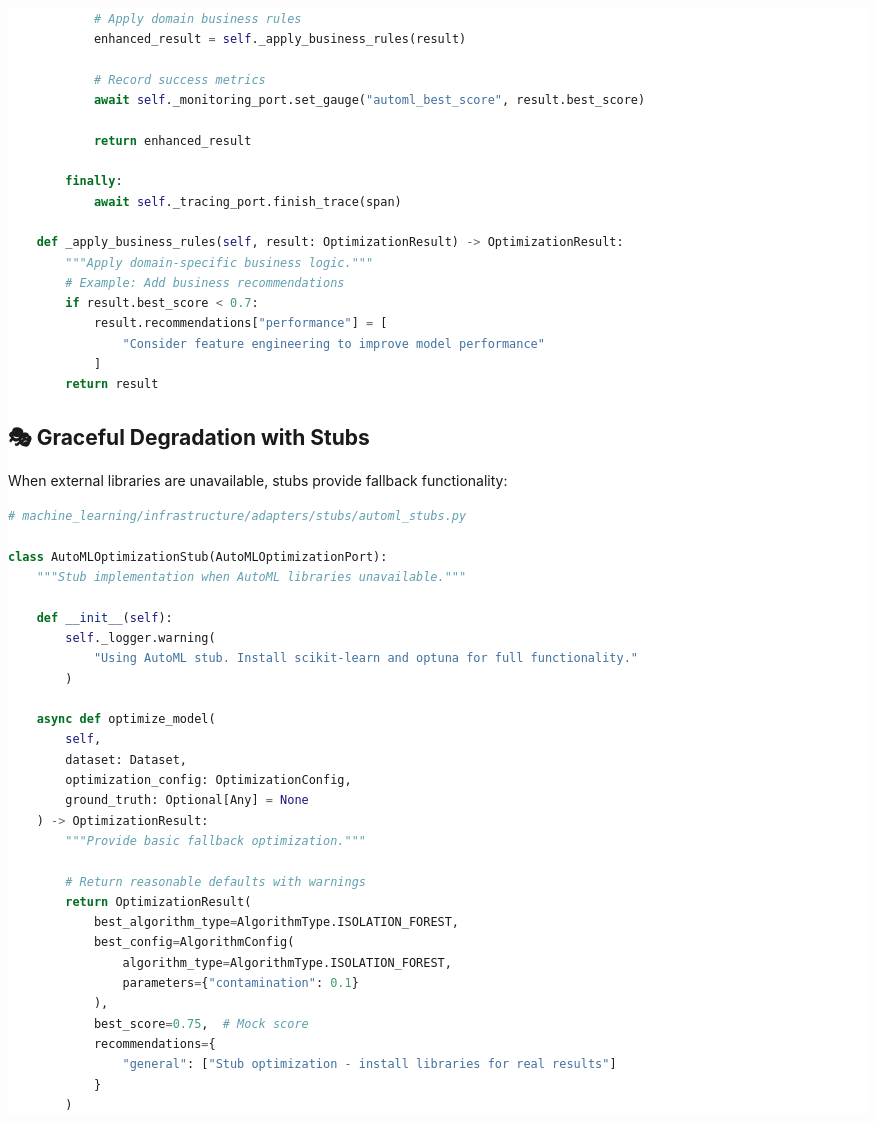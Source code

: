 ```python
            # Apply domain business rules
            enhanced_result = self._apply_business_rules(result)
            
            # Record success metrics
            await self._monitoring_port.set_gauge("automl_best_score", result.best_score)
            
            return enhanced_result
            
        finally:
            await self._tracing_port.finish_trace(span)
    
    def _apply_business_rules(self, result: OptimizationResult) -> OptimizationResult:
        """Apply domain-specific business logic."""
        # Example: Add business recommendations
        if result.best_score < 0.7:
            result.recommendations["performance"] = [
                "Consider feature engineering to improve model performance"
            ]
        return result
```

## 🎭 Graceful Degradation with Stubs

When external libraries are unavailable, stubs provide fallback functionality:

```python
# machine_learning/infrastructure/adapters/stubs/automl_stubs.py

class AutoMLOptimizationStub(AutoMLOptimizationPort):
    """Stub implementation when AutoML libraries unavailable."""
    
    def __init__(self):
        self._logger.warning(
            "Using AutoML stub. Install scikit-learn and optuna for full functionality."
        )
    
    async def optimize_model(
        self,
        dataset: Dataset,
        optimization_config: OptimizationConfig,
        ground_truth: Optional[Any] = None
    ) -> OptimizationResult:
        """Provide basic fallback optimization."""
        
        # Return reasonable defaults with warnings
        return OptimizationResult(
            best_algorithm_type=AlgorithmType.ISOLATION_FOREST,
            best_config=AlgorithmConfig(
                algorithm_type=AlgorithmType.ISOLATION_FOREST,
                parameters={"contamination": 0.1}
            ),
            best_score=0.75,  # Mock score
            recommendations={
                "general": ["Stub optimization - install libraries for real results"]
            }
        )
```
